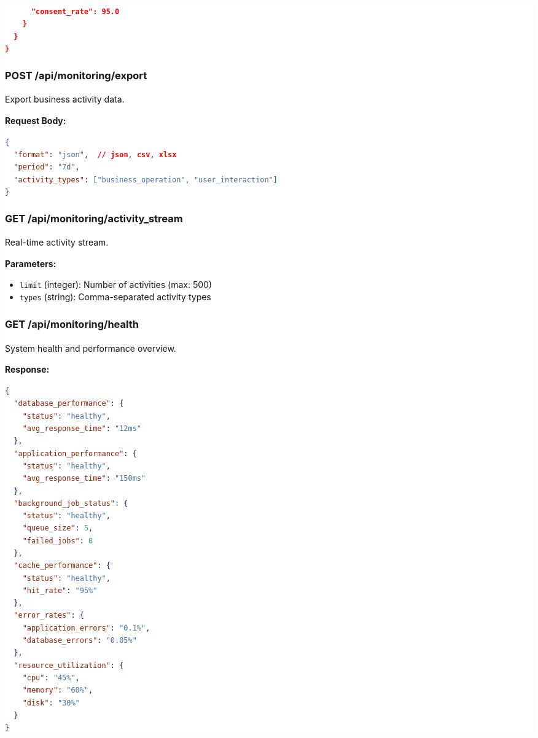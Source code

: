 ```json
      "consent_rate": 95.0
    }
  }
}
```

### POST /api/monitoring/export
Export business activity data.

**Request Body:**
```json
{
  "format": "json",  // json, csv, xlsx
  "period": "7d",
  "activity_types": ["business_operation", "user_interaction"]
}
```

### GET /api/monitoring/activity_stream
Real-time activity stream.

**Parameters:**
- `limit` (integer): Number of activities (max: 500)
- `types` (string): Comma-separated activity types

### GET /api/monitoring/health
System health and performance overview.

**Response:**
```json
{
  "database_performance": {
    "status": "healthy",
    "avg_response_time": "12ms"
  },
  "application_performance": {
    "status": "healthy",
    "avg_response_time": "150ms"
  },
  "background_job_status": {
    "status": "healthy",
    "queue_size": 5,
    "failed_jobs": 0
  },
  "cache_performance": {
    "status": "healthy",
    "hit_rate": "95%"
  },
  "error_rates": {
    "application_errors": "0.1%",
    "database_errors": "0.05%"
  },
  "resource_utilization": {
    "cpu": "45%",
    "memory": "60%",
    "disk": "30%"
  }
}
```
